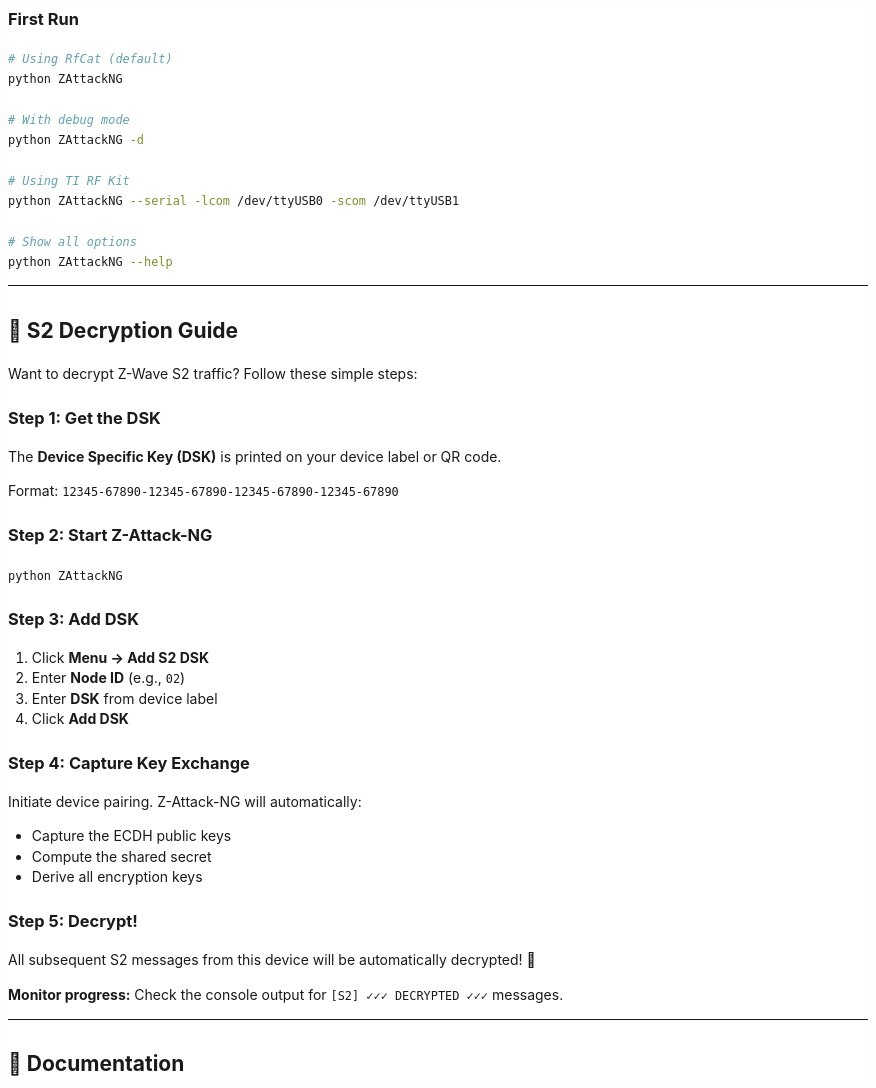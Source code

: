 ### First Run
```bash
# Using RfCat (default)
python ZAttackNG

# With debug mode
python ZAttackNG -d

# Using TI RF Kit
python ZAttackNG --serial -lcom /dev/ttyUSB0 -scom /dev/ttyUSB1

# Show all options
python ZAttackNG --help
```

---

## 🔐 S2 Decryption Guide

Want to decrypt Z-Wave S2 traffic? Follow these simple steps:

### Step 1: Get the DSK
The **Device Specific Key (DSK)** is printed on your device label or QR code.

Format: `12345-67890-12345-67890-12345-67890-12345-67890`

### Step 2: Start Z-Attack-NG
```bash
python ZAttackNG
```

### Step 3: Add DSK
1. Click **Menu → Add S2 DSK**
2. Enter **Node ID** (e.g., `02`)
3. Enter **DSK** from device label
4. Click **Add DSK**

### Step 4: Capture Key Exchange
Initiate device pairing. Z-Attack-NG will automatically:
- Capture the ECDH public keys
- Compute the shared secret
- Derive all encryption keys

### Step 5: Decrypt!
All subsequent S2 messages from this device will be automatically decrypted! 🎉

**Monitor progress:** Check the console output for `[S2] ✓✓✓ DECRYPTED ✓✓✓` messages.

---

## 📖 Documentation
